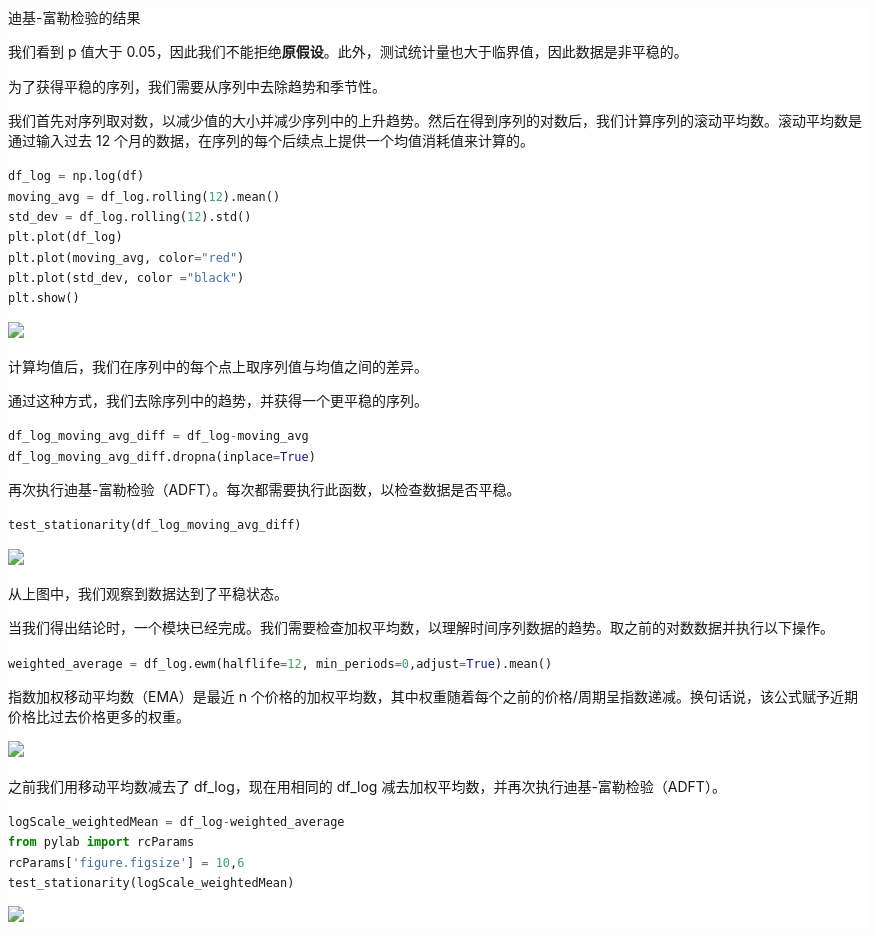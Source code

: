 迪基-富勒检验的结果

我们看到 p 值大于 0.05，因此我们不能拒绝**原假设**。此外，测试统计量也大于临界值，因此数据是非平稳的。

为了获得平稳的序列，我们需要从序列中去除趋势和季节性。

我们首先对序列取对数，以减少值的大小并减少序列中的上升趋势。然后在得到序列的对数后，我们计算序列的滚动平均数。滚动平均数是通过输入过去 12 个月的数据，在序列的每个后续点上提供一个均值消耗值来计算的。

```py
df_log = np.log(df)
moving_avg = df_log.rolling(12).mean()
std_dev = df_log.rolling(12).std()
plt.plot(df_log)
plt.plot(moving_avg, color="red")
plt.plot(std_dev, color ="black")
plt.show()
```

![](../Images/cd9d4fa9ba13711cc5cc4f614d4980a8.png)

计算均值后，我们在序列中的每个点上取序列值与均值之间的差异。

通过这种方式，我们去除序列中的趋势，并获得一个更平稳的序列。

```py
df_log_moving_avg_diff = df_log-moving_avg
df_log_moving_avg_diff.dropna(inplace=True)
```

再次执行迪基-富勒检验（ADFT）。每次都需要执行此函数，以检查数据是否平稳。

```py
test_stationarity(df_log_moving_avg_diff)
```

![](../Images/95388987e34b4711450e24fc01e5c434.png)

从上图中，我们观察到数据达到了平稳状态。

当我们得出结论时，一个模块已经完成。我们需要检查加权平均数，以理解时间序列数据的趋势。取之前的对数数据并执行以下操作。

```py
weighted_average = df_log.ewm(halflife=12, min_periods=0,adjust=True).mean()
```

指数加权移动平均数（EMA）是最近 n 个价格的加权平均数，其中权重随着每个之前的价格/周期呈指数递减。换句话说，该公式赋予近期价格比过去价格更多的权重。

![](../Images/962926beaef8ee29c67564bc8f4558c2.png)

之前我们用移动平均数减去了 df_log，现在用相同的 df_log 减去加权平均数，并再次执行迪基-富勒检验（ADFT）。

```py
logScale_weightedMean = df_log-weighted_average
from pylab import rcParams
rcParams['figure.figsize'] = 10,6
test_stationarity(logScale_weightedMean)
```

![](../Images/e1539dc78ec0593da27f1b930de78526.png)
